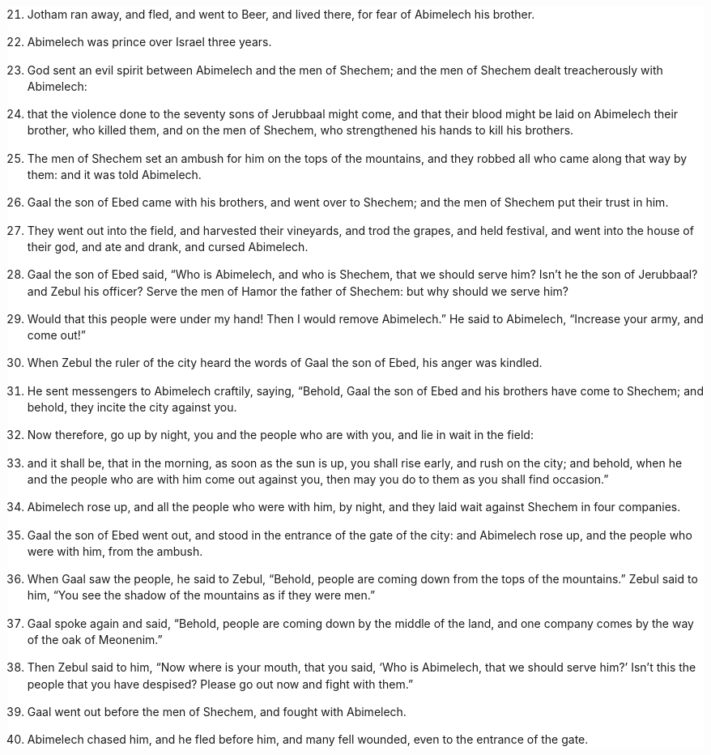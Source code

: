 21.   Jotham ran away, and fled, and went to Beer, and lived there, for fear of Abimelech his brother.  

22.   Abimelech was prince over Israel three years.

23. God sent an evil spirit between Abimelech and the men of Shechem; and the men of Shechem dealt treacherously with Abimelech:

24. that the violence done to the seventy sons of Jerubbaal might come, and that their blood might be laid on Abimelech their brother, who killed them, and on the men of Shechem, who strengthened his hands to kill his brothers.

25. The men of Shechem set an ambush for him on the tops of the mountains, and they robbed all who came along that way by them: and it was told Abimelech.

26. Gaal the son of Ebed came with his brothers, and went over to Shechem; and the men of Shechem put their trust in him.

27. They went out into the field, and harvested their vineyards, and trod the grapes, and held festival, and went into the house of their god, and ate and drank, and cursed Abimelech.

28. Gaal the son of Ebed said, “Who is Abimelech, and who is Shechem, that we should serve him? Isn’t he the son of Jerubbaal? and Zebul his officer? Serve the men of Hamor the father of Shechem: but why should we serve him?

29. Would that this people were under my hand! Then I would remove Abimelech.” He said to Abimelech, “Increase your army, and come out!”  

30.   When Zebul the ruler of the city heard the words of Gaal the son of Ebed, his anger was kindled.

31. He sent messengers to Abimelech craftily, saying, “Behold, Gaal the son of Ebed and his brothers have come to Shechem; and behold, they incite the city against you.

32. Now therefore, go up by night, you and the people who are with you, and lie in wait in the field:

33. and it shall be, that in the morning, as soon as the sun is up, you shall rise early, and rush on the city; and behold, when he and the people who are with him come out against you, then may you do to them as you shall find occasion.”  

34.   Abimelech rose up, and all the people who were with him, by night, and they laid wait against Shechem in four companies.

35. Gaal the son of Ebed went out, and stood in the entrance of the gate of the city: and Abimelech rose up, and the people who were with him, from the ambush.  

36.   When Gaal saw the people, he said to Zebul, “Behold, people are coming down from the tops of the mountains.”   Zebul said to him, “You see the shadow of the mountains as if they were men.”  

37.   Gaal spoke again and said, “Behold, people are coming down by the middle of the land, and one company comes by the way of the oak of Meonenim.”  

38.   Then Zebul said to him, “Now where is your mouth, that you said, ‘Who is Abimelech, that we should serve him?’ Isn’t this the people that you have despised? Please go out now and fight with them.”  

39.   Gaal went out before the men of Shechem, and fought with Abimelech.

40. Abimelech chased him, and he fled before him, and many fell wounded, even to the entrance of the gate.
